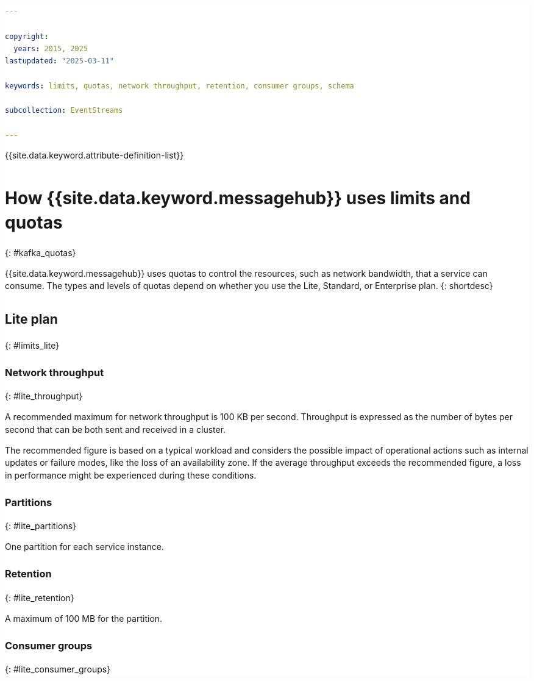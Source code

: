 ```yaml
---

copyright:
  years: 2015, 2025
lastupdated: "2025-03-11"

keywords: limits, quotas, network throughput, retention, consumer groups, schema

subcollection: EventStreams

---
```


{{site.data.keyword.attribute-definition-list}}

# How {{site.data.keyword.messagehub}} uses limits and quotas
{: #kafka_quotas}

{{site.data.keyword.messagehub}} uses quotas to control the resources, such as network bandwidth, that a service can consume. The types and levels of quotas depend on whether you use the Lite, Standard, or Enterprise plan.
{: shortdesc}

## Lite plan
{: #limits_lite}

### Network throughput
{: #lite_throughput}

A recommended maximum for network throughput is 100 KB per second. Throughput is expressed as the number of bytes per second that can be both sent and received in a cluster.

The recommended figure is based on a typical workload and considers the possible impact of operational actions such as internal updates or failure modes, like the loss of an availability zone. If the average throughput exceeds the recommended figure, a loss in performance might be experienced during these conditions.

### Partitions
{: #lite_partitions}

One partition for each service instance.

### Retention
{: #lite_retention}

A maximum of 100 MB for the partition. 

### Consumer groups
{: #lite_consumer_groups}
